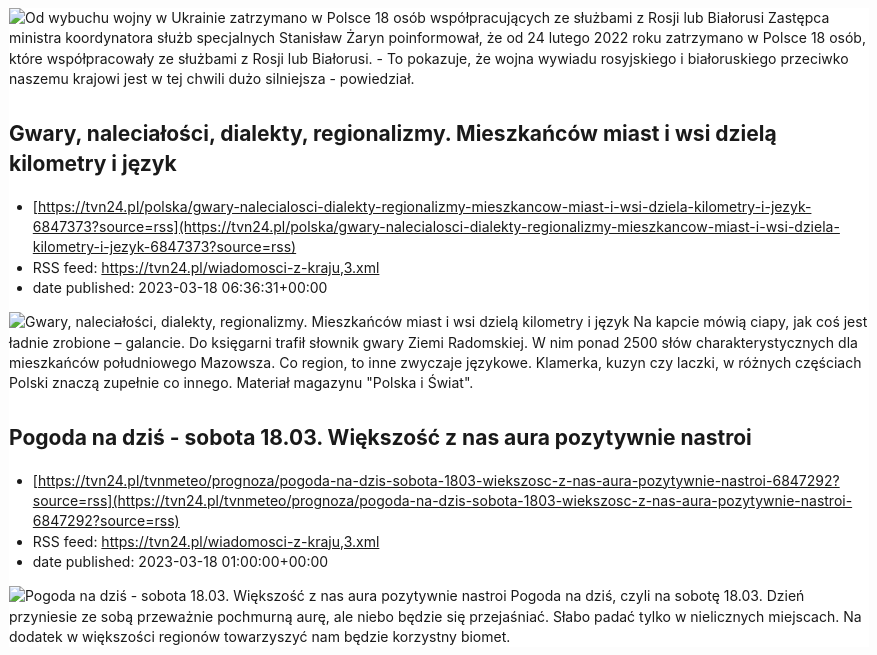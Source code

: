 <img alt="Od wybuchu wojny w Ukrainie zatrzymano w Polsce 18 osób współpracujących ze służbami z Rosji lub Białorusi" src="https://tvn24.pl/najnowsze/cdn-zdjecie-7xnbq0-abw-6834014/alternates/LANDSCAPE_1280" />
    Zastępca ministra koordynatora służb specjalnych Stanisław Żaryn poinformował, że od 24 lutego 2022 roku zatrzymano w Polsce 18 osób, które współpracowały ze służbami z Rosji lub Białorusi. - To pokazuje, że wojna wywiadu rosyjskiego i białoruskiego przeciwko naszemu krajowi jest w tej chwili dużo silniejsza - powiedział.

## Gwary, naleciałości, dialekty, regionalizmy. Mieszkańców miast i wsi dzielą kilometry i język
 - [https://tvn24.pl/polska/gwary-nalecialosci-dialekty-regionalizmy-mieszkancow-miast-i-wsi-dziela-kilometry-i-jezyk-6847373?source=rss](https://tvn24.pl/polska/gwary-nalecialosci-dialekty-regionalizmy-mieszkancow-miast-i-wsi-dziela-kilometry-i-jezyk-6847373?source=rss)
 - RSS feed: https://tvn24.pl/wiadomosci-z-kraju,3.xml
 - date published: 2023-03-18 06:36:31+00:00

<img alt="Gwary, naleciałości, dialekty, regionalizmy. Mieszkańców miast i wsi dzielą kilometry i język" src="https://tvn24.pl/najnowsze/cdn-zdjecie-i08z98-jaczew-wies-budynki-miasteczko-domy-6112443/alternates/LANDSCAPE_1280" />
    Na kapcie mówią ciapy, jak coś jest ładnie zrobione – galancie. Do księgarni trafił słownik gwary Ziemi Radomskiej. W nim ponad 2500 słów charakterystycznych dla mieszkańców południowego Mazowsza. Co region, to inne zwyczaje językowe. Klamerka, kuzyn czy laczki, w różnych częściach Polski znaczą zupełnie co innego. Materiał magazynu "Polska i Świat".

## Pogoda na dziś - sobota 18.03. Większość z nas aura pozytywnie nastroi
 - [https://tvn24.pl/tvnmeteo/prognoza/pogoda-na-dzis-sobota-1803-wiekszosc-z-nas-aura-pozytywnie-nastroi-6847292?source=rss](https://tvn24.pl/tvnmeteo/prognoza/pogoda-na-dzis-sobota-1803-wiekszosc-z-nas-aura-pozytywnie-nastroi-6847292?source=rss)
 - RSS feed: https://tvn24.pl/wiadomosci-z-kraju,3.xml
 - date published: 2023-03-18 01:00:00+00:00

<img alt="Pogoda na dziś - sobota 18.03. Większość z nas aura pozytywnie nastroi" src="https://tvn24.pl/tvnmeteo/najnowsze/cdn-zdjecie-vcmeaf-pogodny-dzien-6847295/alternates/LANDSCAPE_1280" />
    Pogoda na dziś, czyli na sobotę 18.03. Dzień przyniesie ze sobą przeważnie pochmurną aurę, ale niebo będzie się przejaśniać. Słabo padać tylko w nielicznych miejscach. Na dodatek w większości regionów towarzyszyć nam będzie korzystny biomet.

